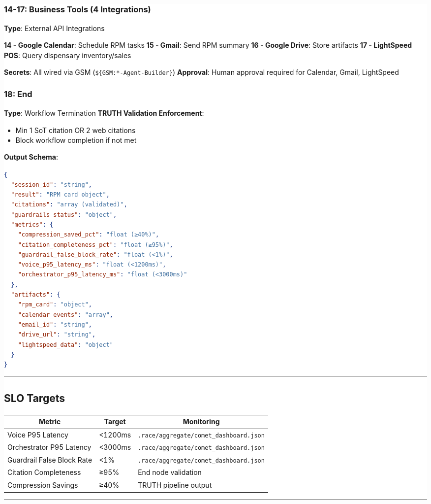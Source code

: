 ### 14-17: Business Tools (4 Integrations)

**Type**: External API Integrations

**14 - Google Calendar**: Schedule RPM tasks
**15 - Gmail**: Send RPM summary
**16 - Google Drive**: Store artifacts
**17 - LightSpeed POS**: Query dispensary inventory/sales

**Secrets**: All wired via GSM (`${GSM:*-Agent-Builder}`)
**Approval**: Human approval required for Calendar, Gmail, LightSpeed

### 18: End

**Type**: Workflow Termination
**TRUTH Validation Enforcement**:

- Min 1 SoT citation OR 2 web citations
- Block workflow completion if not met

**Output Schema**:

```json
{
  "session_id": "string",
  "result": "RPM card object",
  "citations": "array (validated)",
  "guardrails_status": "object",
  "metrics": {
    "compression_saved_pct": "float (≥40%)",
    "citation_completeness_pct": "float (≥95%)",
    "guardrail_false_block_rate": "float (<1%)",
    "voice_p95_latency_ms": "float (<1200ms)",
    "orchestrator_p95_latency_ms": "float (<3000ms)"
  },
  "artifacts": {
    "rpm_card": "object",
    "calendar_events": "array",
    "email_id": "string",
    "drive_url": "string",
    "lightspeed_data": "object"
  }
}
```

---

## SLO Targets

| Metric | Target | Monitoring |
|--------|--------|-----------|
| Voice P95 Latency | <1200ms | `.race/aggregate/comet_dashboard.json` |
| Orchestrator P95 Latency | <3000ms | `.race/aggregate/comet_dashboard.json` |
| Guardrail False Block Rate | <1% | `.race/aggregate/comet_dashboard.json` |
| Citation Completeness | ≥95% | End node validation |
| Compression Savings | ≥40% | TRUTH pipeline output |

---